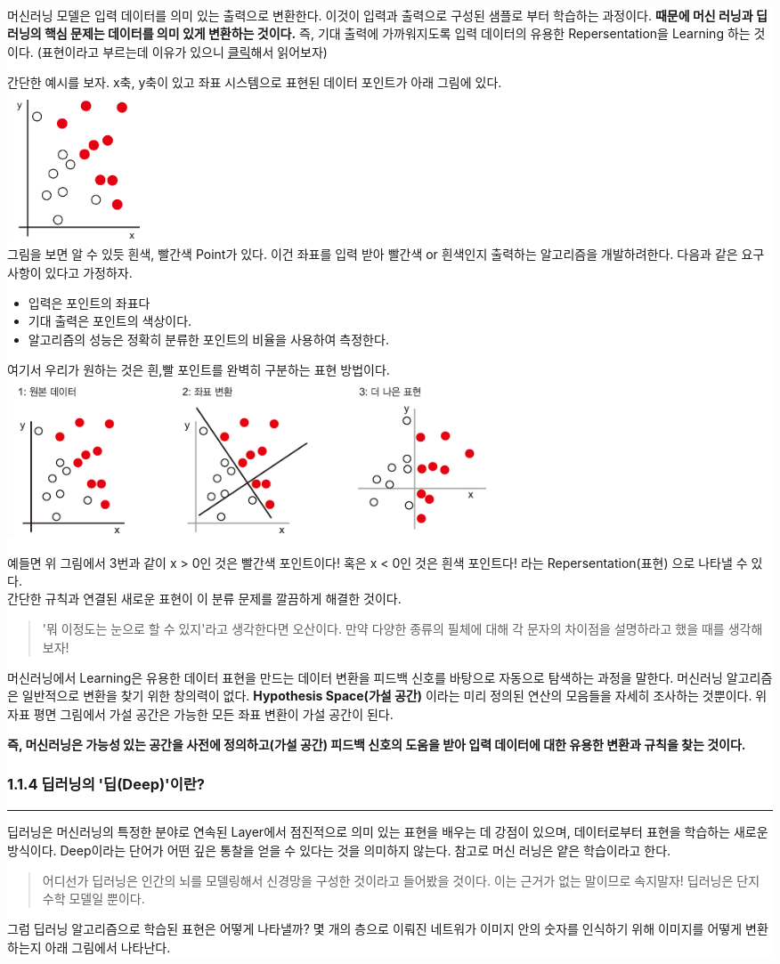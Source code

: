 머신러닝 모델은 입력 데이터를 의미 있는 출력으로 변환한다. 이것이 입력과 출력으로 구성된 샘플로 부터 학습하는 과정이다. **때문에 머신 러닝과 딥러닝의 핵심 문제는 데이터를 의미 있게 변환하는 것이다.** 즉, 기대 출력에 가까워지도록 입력 데이터의 유용한 Repersentation을 Learning 하는 것이다. (표현이라고 부르는데 이유가 있으니 [클릭](https://89douner.tistory.com/339)해서 읽어보자)   

간단한 예시를 보자. x축, y축이 있고 좌표 시스템으로 표현된 데이터 포인트가 아래 그림에 있다.  
![3](/assets/img/study/deep/ch01/ch1-3.png)  
그림을 보면 알 수 있듯 흰색, 빨간색 Point가 있다. 이건 좌표를 입력 받아 빨간색 or 흰색인지 출력하는 알고리즘을 개발하려한다. 다음과 같은 요구사항이 있다고 가정하자.  
- 입력은 포인트의 좌표다
- 기대 출력은 포인트의 색상이다.
- 알고리즘의 성능은 정확히 분류한 포인트의 비율을 사용하여 측정한다.

여기서 우리가 원하는 것은 흰,빨 포인트를 완벽히 구분하는 표현 방법이다.  
![4](/assets/img/study/deep/ch01/ch1-4.png)  

예들면 위 그림에서 3번과 같이 x > 0인 것은 빨간색 포인트이다! 혹은 x < 0인 것은 흰색 포인트다! 라는 Repersentation(표현) 으로 나타낼 수 있다.  
간단한 규칙과 연결된 새로운 표현이 이 분류 문제를 깔끔하게 해결한 것이다.  

> '뭐 이정도는 눈으로 할 수 있지'라고 생각한다면 오산이다. 만약 다양한 종류의 필체에 대해 각 문자의 차이점을 설명하라고 했을 때를 생각해보자!  

머신러닝에서 Learning은 유용한 데이터 표현을 만드는 데이터 변환을 피드백 신호를 바탕으로 자동으로 탐색하는 과정을 말한다. 머신러닝 알고리즘은 일반적으로 변환을 찾기 위한 창의력이 없다. **Hypothesis Space(가설 공간)** 이라는 미리 정의된 연산의 모음들을 자세히 조사하는 것뿐이다. 위 자표 평면 그림에서 가설 공간은 가능한 모든 좌표 변환이 가설 공간이 된다.

**즉, 머신러닝은 가능성 있는 공간을 사전에 정의하고(가설 공간) 피드백 신호의 도움을 받아 입력 데이터에 대한 유용한 변환과 규칙을 찾는 것이다.**

### 1.1.4 딥러닝의 '딥(Deep)'이란?
----
딥러닝은 머신러닝의 특정한 분야로 연속된 Layer에서 점진적으로 의미 있는 표현을 배우는 데 강점이 있으며, 데이터로부터 표현을 학습하는 새로운 방식이다. Deep이라는 단어가 어떤 깊은 통찰을 얻을 수 있다는 것을 의미하지 않는다. 참고로 머신 러닝은 얕은 학습이라고 한다.  

> 어디선가 딥러닝은 인간의 뇌를 모델링해서 신경망을 구성한 것이라고 들어봤을 것이다. 이는 근거가 없는 말이므로 속지말자! 딥러닝은 단지 수학 모델일 뿐이다.   

그럼 딥러닝 알고리즘으로 학습된 표현은 어떻게 나타낼까? 몇 개의 층으로 이뤄진 네트워가 이미지 안의 숫자를 인식하기 위해 이미지를 어떻게 변환하는지 아래 그림에서 나타난다.   